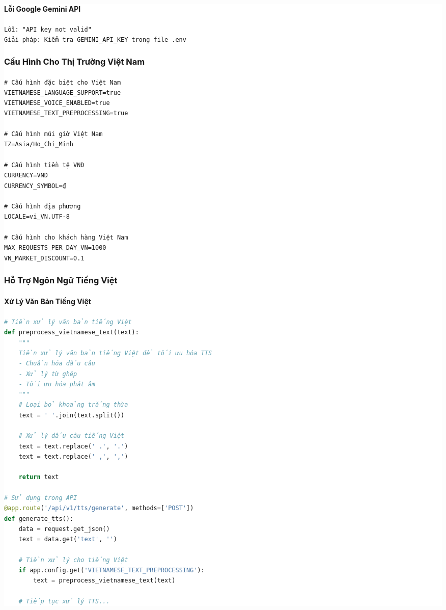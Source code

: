 #### Lỗi Google Gemini API
```
Lỗi: "API key not valid"
Giải pháp: Kiểm tra GEMINI_API_KEY trong file .env
```

### Cấu Hình Cho Thị Trường Việt Nam

```env
# Cấu hình đặc biệt cho Việt Nam
VIETNAMESE_LANGUAGE_SUPPORT=true
VIETNAMESE_VOICE_ENABLED=true
VIETNAMESE_TEXT_PREPROCESSING=true

# Cấu hình múi giờ Việt Nam
TZ=Asia/Ho_Chi_Minh

# Cấu hình tiền tệ VNĐ
CURRENCY=VND
CURRENCY_SYMBOL=₫

# Cấu hình địa phương
LOCALE=vi_VN.UTF-8

# Cấu hình cho khách hàng Việt Nam
MAX_REQUESTS_PER_DAY_VN=1000
VN_MARKET_DISCOUNT=0.1
```

### Hỗ Trợ Ngôn Ngữ Tiếng Việt

#### Xử Lý Văn Bản Tiếng Việt

```python
# Tiền xử lý văn bản tiếng Việt
def preprocess_vietnamese_text(text):
    """
    Tiền xử lý văn bản tiếng Việt để tối ưu hóa TTS
    - Chuẩn hóa dấu câu
    - Xử lý từ ghép
    - Tối ưu hóa phát âm
    """
    # Loại bỏ khoảng trắng thừa
    text = ' '.join(text.split())

    # Xử lý dấu câu tiếng Việt
    text = text.replace(' .', '.')
    text = text.replace(' ,', ',')

    return text

# Sử dụng trong API
@app.route('/api/v1/tts/generate', methods=['POST'])
def generate_tts():
    data = request.get_json()
    text = data.get('text', '')

    # Tiền xử lý cho tiếng Việt
    if app.config.get('VIETNAMESE_TEXT_PREPROCESSING'):
        text = preprocess_vietnamese_text(text)

    # Tiếp tục xử lý TTS...
```
